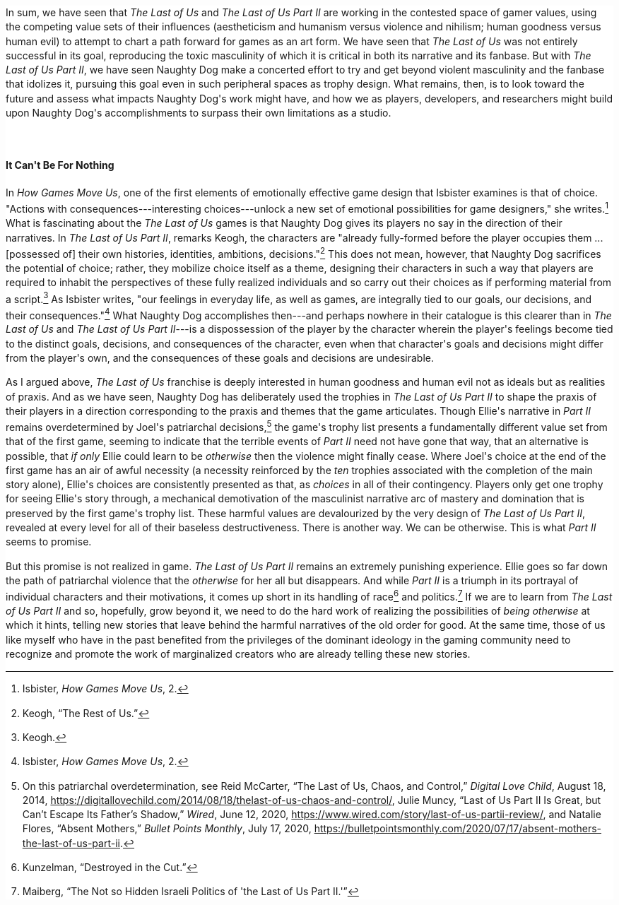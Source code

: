 [^23]: Ben Bayliss, “The Last of Us Part 2 Grounded Update Brings Accessibility Improvements,” *Can I Play That*, August 11, 2020, <https://caniplaythat.com/2020/08/11/the-last-of-us-part-2-grounded-update-accessibility-improvements/>.

In sum, we have seen that *The Last of Us* and *The Last of Us Part II* are working in the contested space of gamer values, using the competing value sets of their influences (aestheticism and humanism versus violence and nihilism; human goodness versus human evil) to attempt to chart a path forward for games as an art form. We have seen that *The Last of Us* was not entirely successful in its goal, reproducing the toxic masculinity of which it is critical in both its narrative and its fanbase. But with *The Last of Us Part II*, we have seen Naughty Dog make a concerted effort to try and get beyond violent masculinity and the fanbase that idolizes it, pursuing this goal even in such peripheral spaces as trophy design. What remains, then, is to look toward the future and assess what impacts Naughty Dog's work might have, and how we as players, developers, and researchers might build upon Naughty Dog's accomplishments to surpass their own limitations as a studio.

<br>

#### It Can't Be For Nothing

In *How Games Move Us*, one of the first elements of emotionally effective game design that Isbister examines is that of choice. "Actions with consequences---interesting choices---unlock a new set of emotional possibilities for game designers," she writes.[^24] What is fascinating about the *The Last of Us* games is that Naughty Dog gives its players no say in the direction of their narratives. In *The Last of Us Part II*, remarks Keogh, the characters are "already fully-formed before the player occupies them ... [possessed of] their own histories, identities, ambitions, decisions."[^25] This does not mean, however, that Naughty Dog sacrifices the potential of choice; rather, they mobilize choice itself as a theme, designing their characters in such a way that players are required to inhabit the perspectives of these fully realized individuals and so carry out their choices as if performing material from a script.[^26] As Isbister writes, "our feelings in everyday life, as well as games, are integrally tied to our goals, our decisions, and their consequences."[^27] What Naughty Dog accomplishes then---and perhaps nowhere in their catalogue is this clearer than in *The Last of Us* and *The Last of Us Part II*---is a dispossession of the player by the character wherein the player's feelings become tied to the distinct goals, decisions, and consequences of the character, even when that character's goals and decisions might differ from the player's own, and the consequences of these goals and decisions are undesirable.

[^24]: Isbister, *How Games Move Us*, 2.
[^25]: Keogh, “The Rest of Us.”
[^26]: Keogh.
[^27]: Isbister, *How Games Move Us*, 2.

As I argued above, *The Last of Us* franchise is deeply interested in human goodness and human evil not as ideals but as realities of praxis. And as we have seen, Naughty Dog has deliberately used the trophies in *The Last of Us Part II* to shape the praxis of their players in a direction corresponding to the praxis and themes that the game articulates. Though Ellie's narrative in *Part II* remains overdetermined by Joel's patriarchal decisions,[^28] the game's trophy list presents a fundamentally different value set from that of the first game, seeming to indicate that the terrible events of *Part II* need not have gone that way, that an alternative is possible, that *if only* Ellie could learn to be *otherwise* then the violence might finally cease. Where Joel's choice at the end of the first game has an air of awful necessity (a necessity reinforced by the *ten* trophies associated with the completion of the main story alone), Ellie's choices are consistently presented as that, as *choices* in all of their contingency. Players only get one trophy for seeing Ellie's story through, a mechanical demotivation of the masculinist narrative arc of mastery and domination that is preserved by the first game's trophy list. These harmful values are devalourized by the very design of *The Last of Us Part II*, revealed at every level for all of their baseless destructiveness. There is another way. We can be otherwise. This is what *Part II* seems to promise.

[^28]: On this patriarchal overdetermination, see Reid McCarter, “The Last of Us, Chaos, and Control,” *Digital Love Child*, August 18, 2014, <https://digitallovechild.com/2014/08/18/thelast-of-us-chaos-and-control/>, Julie Muncy, “Last of Us Part II Is Great, but Can’t Escape Its Father’s Shadow,” *Wired*, June 12, 2020, <https://www.wired.com/story/last-of-us-partii-review/>, and Natalie Flores, “Absent Mothers,” *Bullet Points Monthly*, July 17, 2020, <https://bulletpointsmonthly.com/2020/07/17/absent-mothers-the-last-of-us-part-ii>.

But this promise is not realized in game. *The Last of Us Part II* remains an extremely punishing experience. Ellie goes so far down the path of patriarchal violence that the *otherwise* for her all but disappears. And while *Part II* is a triumph in its portrayal of individual characters and their motivations, it comes up short in its handling of race[^29] and politics.[^30] If we are to learn from *The Last of Us Part II* and so, hopefully, grow beyond it, we need to do the hard work of realizing the possibilities of *being otherwise* at which it hints, telling new stories that leave behind the harmful narratives of the old order for good. At the same time, those of us like myself who have in the past benefited from the privileges of the dominant ideology in the gaming community need to recognize and promote the work of marginalized creators who are already telling these new stories.


[^1]: Katherine Isbister, *How Games Move Us: Emotion by Design* (Cambridge, MA: MIT Press, 2016).
[^2]: Isbister, 73-108.
[^3]: Eric Stein, “Bodies in Form: Motricity Across Mediums in the Last of Us and the Last of Us: American Dreams,” ImageText in Motion: Animation and Comics, April 13, 2019, <https://academia.edu/38800196/>.
[^4]: Bruce Straley and Neil Druckmann, *The Last of Us* (PS3: Naughty Dog, 2013).
[^5]: Neil Druckmann et al., *The Last of Us Part II* (PS4: Naughty Dog, 2020).
[^6]: Andrew Webster, “The Power of Failure: Making ’the Last of Us’,” *The Verge*, September 19, 2013, <https://www.theverge.com/2013/9/19/4744008/making-the-last-of-us-ps3>, Fumito Ueda, *Ico* (PS2: Team Ico, 2001), Frank Miller, *Sin City* (Milwaukie, OR: Dark Horse Comics, 1991), and George A. Romero, *Night of the Living Dead* (Continental Distributing, 1968).
[^7]: Chris Kohler, “The Obscure Cult Game That’s Secretly Inspiring Everything,” *Wired*, September 12, 2013, <https://www.wired.com/2013/09/ico/>.
[^8]: Jordan Bergman and Mia Galuppo, “ ’Night of the Living Dead’ to ’Maggie’: The Evolution of Zombie Films,” *The Hollywood Reporter*, June 20, 2013, <https://www.hollywoodreporter.com/gallery/night-living-dead-maggie-evolution-572492/4-night-of-the-living-dead-1968>.
[^9]: Elliott Stein, “The Dead Zones,” *The Village Voice*, January 7, 2003, <https://www.villagevoice.com/2003/01/07/the-dead-zones/>.
[^10]: Joseph Stanichar, “The Last of Us Part II ’s Reviews Are Extremely Divided,” *Paste*, June 12, 2020, <https://www.pastemagazine.com/games/the-last-of-us-part-ii/the-last-of-us-partiis-reviews-are-extremely-divi/>.
[^11]: Yussef Cole, “Their World,” *Bullet Points Monthly*, July 8, 2020, <https://bulletpointsmonthly.com/2020/07/08/their-world-last-of-us-part-ii>.
[^12]: Emmanuel Maiberg, “The Not so Hidden Israeli Politics of ’the Last of Us Part II’,” *Vice*, July 15, 2020, <https://www.vice.com/en_us/article/bv8da4/the-not-so-hidden-israeli-politicsof-the-last-of-us-part-ii>.
[^13]: Cameron Kunzelman, “Destroyed in the Cut,” *Bullet Points Monthly*, July 22, 2020, <https://bulletpointsmonthly.com/2020/07/22/destroyed-in-the-cut-the-last-of-us-part-ii>.
[^14]: Patricia Hernandez, “The Last of Us Part 2 Has Become a Minefield,” *Polygon*, June 30, 2020, <https://www.polygon.com/2020/6/30/21307200/the-last-ofus-2-controversy-criticspress-naughty-dog-vice-review-leak-sony-ps4-playstation>.
[^15]: Brendan Keogh, “Hackers, Gamers and Cyborgs,” *Overland*, no. 218 (August 2015), <https://overland.org.au/previous-issues/issue-218/feature-brendan-keogh/>.
[^16]: See Ian Sherr and Erin Carson, “GamerGate to Trump: How Video Game Culture Blew Everything up,” *CNET*, November 17, 2017, <https://www.cnet.com/news/gamergate-donaldtrump-american-nazis-how-video-game-culture-blew-everything-up/>, and Ari Waldman, “Donald Trump and Steve Bannon Need Angry Young Men. They’re Using Gamergate Culture to Get Them,” *Quartz*, February 3, 2017, <https://qz.com/901761/donald-trump-and-stevebannon-are-using-gamergate-culture-to-attract-angry-white-men/>.
[^17]: Liz Lanier, “Video Games Could Be a $300 Billion Industry by 2025 (Report),” *Variety*, May 1, 2019, <https://variety.com/2019/gaming/news/video-games-300-billion-industry-2025-report-1203202672/>.
[^18]: Brendan Keogh, “The Rest of Us: Revenge, Prestige, and Putting *The Last of Us: Part II* in Its Place,” *Overland*, July 28, 2020, <https://overland.org.au/2020/07/the-rest-of-usrevenge-prestige-and-putting-the-last-of-us-part-ii-in-its-place/>.
[^19]: Patricia Hernandez, “The Last of Us 2 Dev Naughty Dog Condemns Harassment, Death Threats,” *Polygon*, July 6, 2020, <https://www.polygon.com/2020/7/6/21314543/the-last-ofus-2-harassment-neil-druckmann-laura-bailey-naughty-dog-abby-death-threats-ps4>.
[^20]: Hernandez.
[^21]: Webster, “The Power of Failure.” I do not, however, want to naively praise Naughty Dog as a studio. Naughty Dog has an endemic culture of crunch that makes for unbearable working conditions for many developers (see Jason Schreier, “As Naughty Dog Crunches on the Last of Us II, DevelopersWonder How Much Longer This Approach Can Last,” *Kotaku*, March 12, 2020, <https://kotaku.com/as-naughty-dog-crunches-on-the-last-of-us-ii-developer-1842289962>. Furthermore, in 2017 Naughty Dog side-stepped allegations of sexual harassment levelled at a lead developer by a former employee, choosing to deny having ever "received allegations" from the employee indicating "that he was harassed in any way at Naughty Dog or Sony Interactive Entertainment" (see Patrick Klepek, “Ex-Naughty Dog Employee Alleges Sexual Harassment, Studio Issues Statement,” *Vice*, October 16, 2017, <https://www.vice.com/en_us/article/evpjgw/ex-naughty-dog-employee-alleges-sexual-harassment-studio-issues-statement> and Naughty Dog, “An Important Statement from Naughty Dog,” October 15, 2017, <https://www.naughtydog.com/blog/an_important_statement_from_naughty_dog>.). Naughty Dog is not always as progressive as they would like to appear.
[^22]: Steve Saylor, “Our the Last of Us 2 Discussion on Accessibility and Blind Impressions,” *Can I Play That*, June 12, 2020, <https://caniplaythat.com/2020/06/12/our-the-last-of-us-2-discussion-on-accessibility-and-blind-impressions>.
[^29]: Kunzelman, “Destroyed in the Cut.”
[^30]: Maiberg, “The Not so Hidden Israeli Politics of 'the Last of Us Part II.'”
[^31]: Carolyn Petit, “Broken People, Broken Worlds: Thoughts on the Last of Us Part II,” *Medium*, June 29, 2020, <https://medium.com/@carolynpetit/broken-people-broken-worldsthoughts-on-the-last-of-us-part-ii-a012de5d2acf>.